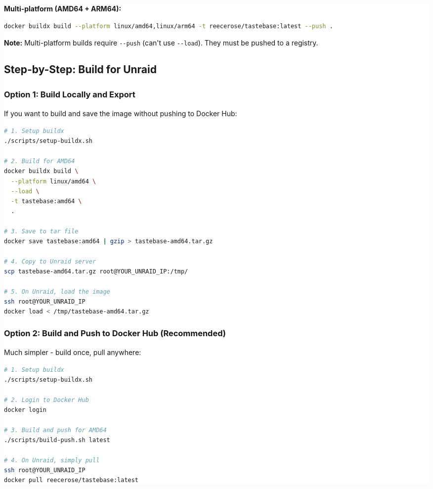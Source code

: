**Multi-platform (AMD64 + ARM64):**
```bash
docker buildx build --platform linux/amd64,linux/arm64 -t reecerose/tastebase:latest --push .
```

**Note:** Multi-platform builds require `--push` (can't use `--load`). They must be pushed to a registry.

## Step-by-Step: Build for Unraid

### Option 1: Build Locally and Export

If you want to build and save the image without pushing to Docker Hub:

```bash
# 1. Setup buildx
./scripts/setup-buildx.sh

# 2. Build for AMD64
docker buildx build \
  --platform linux/amd64 \
  --load \
  -t tastebase:amd64 \
  .

# 3. Save to tar file
docker save tastebase:amd64 | gzip > tastebase-amd64.tar.gz

# 4. Copy to Unraid server
scp tastebase-amd64.tar.gz root@YOUR_UNRAID_IP:/tmp/

# 5. On Unraid, load the image
ssh root@YOUR_UNRAID_IP
docker load < /tmp/tastebase-amd64.tar.gz
```

### Option 2: Build and Push to Docker Hub (Recommended)

Much simpler - build once, pull anywhere:

```bash
# 1. Setup buildx
./scripts/setup-buildx.sh

# 2. Login to Docker Hub
docker login

# 3. Build and push for AMD64
./scripts/build-push.sh latest

# 4. On Unraid, simply pull
ssh root@YOUR_UNRAID_IP
docker pull reecerose/tastebase:latest
```
